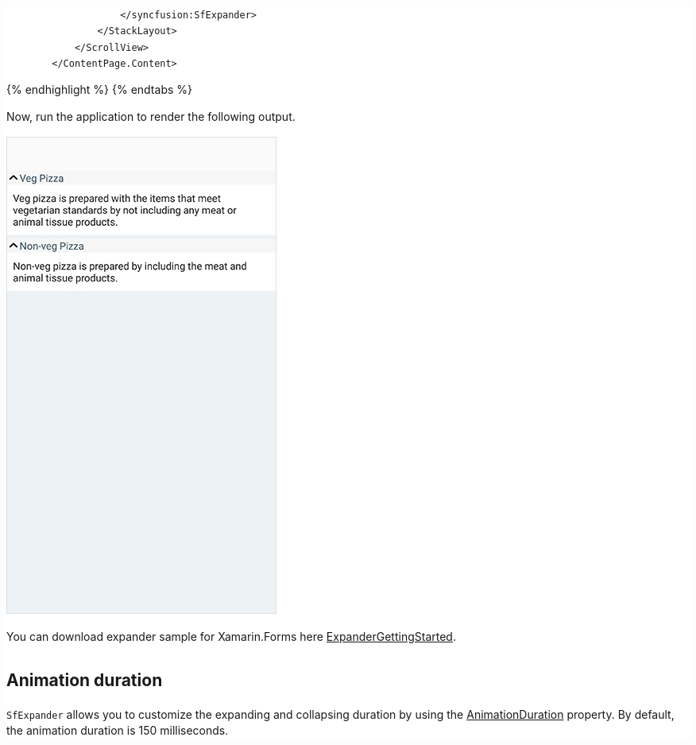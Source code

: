                         </syncfusion:SfExpander> 
                    </StackLayout> 
                </ScrollView> 
            </ContentPage.Content>    
</ContentPage>

{% endhighlight %}
{% endtabs %}

Now, run the application to render the following output.

![Xamarin Forms Expander](expander_images/xamarin-forms-expander.png)

You can download expander sample for Xamarin.Forms here [ExpanderGettingStarted](https://github.com/SyncfusionExamples/xamarin_expander_getting_started).

## Animation duration

`SfExpander` allows you to customize the expanding and collapsing duration by using the [AnimationDuration](https://help.syncfusion.com/cr/xamarin/Syncfusion.XForms.Expander.SfExpander.html#Syncfusion_XForms_Expander_SfExpander_AnimationDuration) property. By default, the animation duration is 150 milliseconds. 
